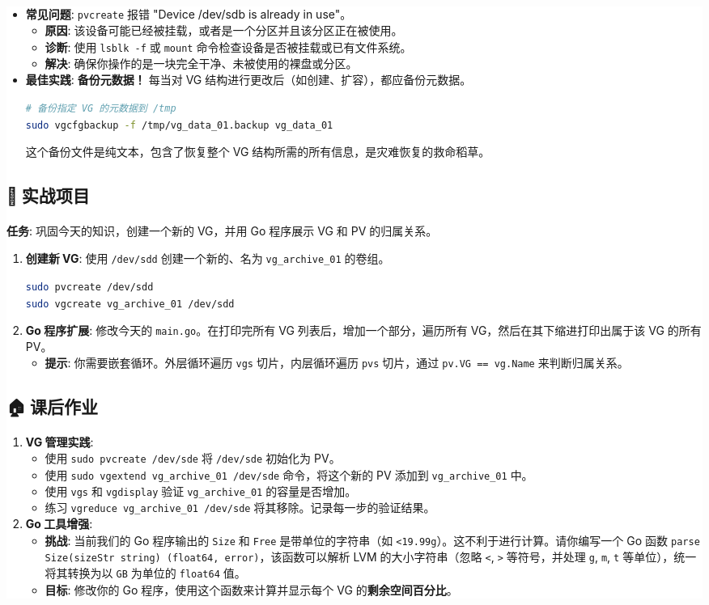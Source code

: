 - **常见问题**: `pvcreate` 报错 "Device /dev/sdb is already in use"。
  - **原因**: 该设备可能已经被挂载，或者是一个分区并且该分区正在被使用。
  - **诊断**: 使用 `lsblk -f` 或 `mount` 命令检查设备是否被挂载或已有文件系统。
  - **解决**: 确保你操作的是一块完全干净、未被使用的裸盘或分区。
- **最佳实践**: **备份元数据！** 每当对 VG 结构进行更改后（如创建、扩容），都应备份元数据。
  ```bash
  # 备份指定 VG 的元数据到 /tmp
  sudo vgcfgbackup -f /tmp/vg_data_01.backup vg_data_01
  ```
  这个备份文件是纯文本，包含了恢复整个 VG 结构所需的所有信息，是灾难恢复的救命稻草。

## 📝 实战项目

**任务**: 巩固今天的知识，创建一个新的 VG，并用 Go 程序展示 VG 和 PV 的归属关系。

1.  **创建新 VG**: 使用 `/dev/sdd` 创建一个新的、名为 `vg_archive_01` 的卷组。
    ```bash
    sudo pvcreate /dev/sdd
    sudo vgcreate vg_archive_01 /dev/sdd
    ```
2.  **Go 程序扩展**: 修改今天的 `main.go`。在打印完所有 VG 列表后，增加一个部分，遍历所有 VG，然后在其下缩进打印出属于该 VG 的所有 PV。
    - **提示**: 你需要嵌套循环。外层循环遍历 `vgs` 切片，内层循环遍历 `pvs` 切片，通过 `pv.VG == vg.Name` 来判断归属关系。

## 🏠 课后作业

1.  **VG 管理实践**: 
    - 使用 `sudo pvcreate /dev/sde` 将 `/dev/sde` 初始化为 PV。
    - 使用 `sudo vgextend vg_archive_01 /dev/sde` 命令，将这个新的 PV 添加到 `vg_archive_01` 中。
    - 使用 `vgs` 和 `vgdisplay` 验证 `vg_archive_01` 的容量是否增加。
    - 练习 `vgreduce vg_archive_01 /dev/sde` 将其移除。记录每一步的验证结果。
2.  **Go 工具增强**:
    - **挑战**: 当前我们的 Go 程序输出的 `Size` 和 `Free` 是带单位的字符串（如 `<19.99g`）。这不利于进行计算。请你编写一个 Go 函数 `parseSize(sizeStr string) (float64, error)`，该函数可以解析 LVM 的大小字符串（忽略 `<`, `>` 等符号，并处理 `g`, `m`, `t` 等单位），统一将其转换为以 `GB` 为单位的 `float64` 值。
    - **目标**: 修改你的 Go 程序，使用这个函数来计算并显示每个 VG 的**剩余空间百分比**。
